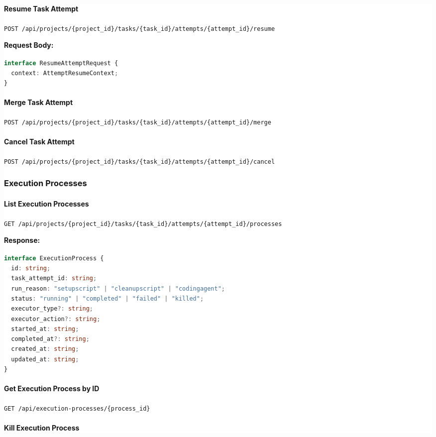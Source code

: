 #### Resume Task Attempt

```http
POST /api/projects/{project_id}/tasks/{task_id}/attempts/{attempt_id}/resume
```

**Request Body:**
```typescript
interface ResumeAttemptRequest {
  context: AttemptResumeContext;
}
```

#### Merge Task Attempt

```http
POST /api/projects/{project_id}/tasks/{task_id}/attempts/{attempt_id}/merge
```

#### Cancel Task Attempt

```http
POST /api/projects/{project_id}/tasks/{task_id}/attempts/{attempt_id}/cancel
```

### Execution Processes

#### List Execution Processes

```http
GET /api/projects/{project_id}/tasks/{task_id}/attempts/{attempt_id}/processes
```

**Response:**
```typescript
interface ExecutionProcess {
  id: string;
  task_attempt_id: string;
  run_reason: "setupscript" | "cleanupscript" | "codingagent";
  status: "running" | "completed" | "failed" | "killed";
  executor_type?: string;
  executor_action?: string;
  started_at: string;
  completed_at?: string;
  created_at: string;
  updated_at: string;
}
```

#### Get Execution Process by ID

```http
GET /api/execution-processes/{process_id}
```

#### Kill Execution Process

